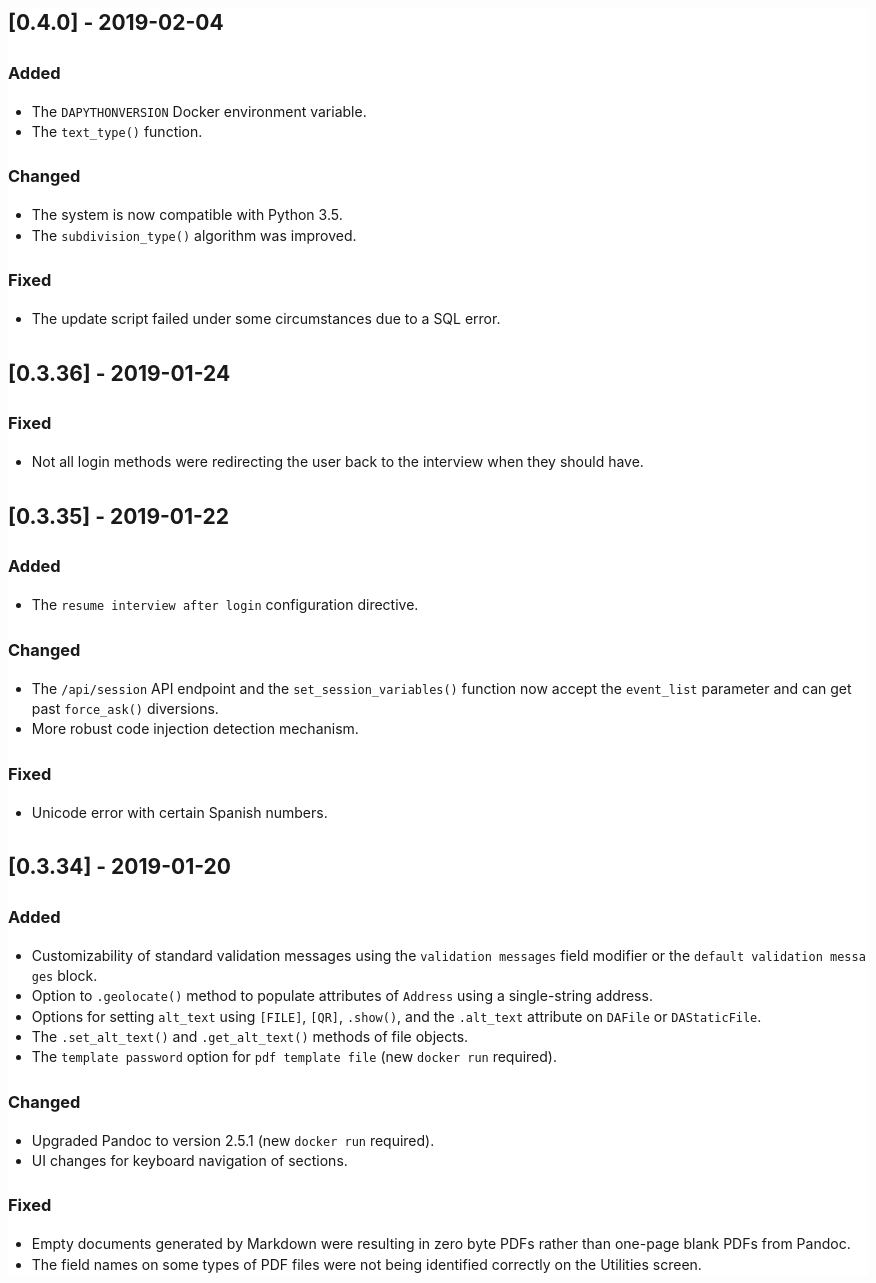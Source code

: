 ## [0.4.0] - 2019-02-04
### Added
- The `DAPYTHONVERSION` Docker environment variable.
- The `text_type()` function.
### Changed
- The system is now compatible with Python 3.5.
- The `subdivision_type()` algorithm was improved.
### Fixed
- The update script failed under some circumstances due to a SQL
  error.

## [0.3.36] - 2019-01-24
### Fixed
- Not all login methods were redirecting the user back to the
  interview when they should have.

## [0.3.35] - 2019-01-22
### Added
- The `resume interview after login` configuration directive.
### Changed
- The `/api/session` API endpoint and the `set_session_variables()`
  function now accept the `event_list` parameter and can get past
  `force_ask()` diversions.
- More robust code injection detection mechanism.
### Fixed
- Unicode error with certain Spanish numbers.

## [0.3.34] - 2019-01-20
### Added
- Customizability of standard validation messages using the `validation
  messages` field modifier or the `default validation messages` block.
- Option to `.geolocate()` method to populate attributes of `Address`
  using a single-string address.
- Options for setting `alt_text` using `[FILE]`, `[QR]`, `.show()`,
  and the `.alt_text` attribute on `DAFile` or `DAStaticFile`.
- The `.set_alt_text()` and `.get_alt_text()` methods of file objects.
- The `template password` option for `pdf template file` (new `docker
  run` required).
### Changed
- Upgraded Pandoc to version 2.5.1 (new `docker run` required).
- UI changes for keyboard navigation of sections.
### Fixed
- Empty documents generated by Markdown were resulting in zero byte
  PDFs rather than one-page blank PDFs from Pandoc.
- The field names on some types of PDF files were not being identified
  correctly on the Utilities screen.
